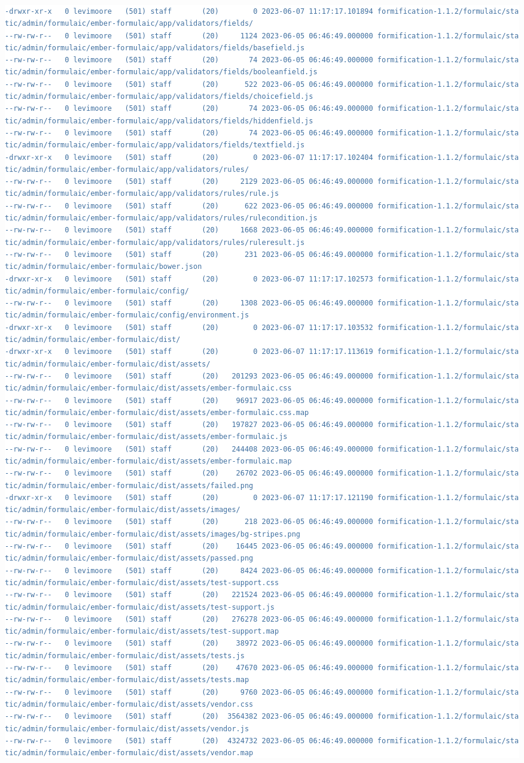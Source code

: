 ```diff
-drwxr-xr-x   0 levimoore   (501) staff       (20)        0 2023-06-07 11:17:17.101894 formification-1.1.2/formulaic/static/admin/formulaic/ember-formulaic/app/validators/fields/
--rw-rw-r--   0 levimoore   (501) staff       (20)     1124 2023-06-05 06:46:49.000000 formification-1.1.2/formulaic/static/admin/formulaic/ember-formulaic/app/validators/fields/basefield.js
--rw-rw-r--   0 levimoore   (501) staff       (20)       74 2023-06-05 06:46:49.000000 formification-1.1.2/formulaic/static/admin/formulaic/ember-formulaic/app/validators/fields/booleanfield.js
--rw-rw-r--   0 levimoore   (501) staff       (20)      522 2023-06-05 06:46:49.000000 formification-1.1.2/formulaic/static/admin/formulaic/ember-formulaic/app/validators/fields/choicefield.js
--rw-rw-r--   0 levimoore   (501) staff       (20)       74 2023-06-05 06:46:49.000000 formification-1.1.2/formulaic/static/admin/formulaic/ember-formulaic/app/validators/fields/hiddenfield.js
--rw-rw-r--   0 levimoore   (501) staff       (20)       74 2023-06-05 06:46:49.000000 formification-1.1.2/formulaic/static/admin/formulaic/ember-formulaic/app/validators/fields/textfield.js
-drwxr-xr-x   0 levimoore   (501) staff       (20)        0 2023-06-07 11:17:17.102404 formification-1.1.2/formulaic/static/admin/formulaic/ember-formulaic/app/validators/rules/
--rw-rw-r--   0 levimoore   (501) staff       (20)     2129 2023-06-05 06:46:49.000000 formification-1.1.2/formulaic/static/admin/formulaic/ember-formulaic/app/validators/rules/rule.js
--rw-rw-r--   0 levimoore   (501) staff       (20)      622 2023-06-05 06:46:49.000000 formification-1.1.2/formulaic/static/admin/formulaic/ember-formulaic/app/validators/rules/rulecondition.js
--rw-rw-r--   0 levimoore   (501) staff       (20)     1668 2023-06-05 06:46:49.000000 formification-1.1.2/formulaic/static/admin/formulaic/ember-formulaic/app/validators/rules/ruleresult.js
--rw-rw-r--   0 levimoore   (501) staff       (20)      231 2023-06-05 06:46:49.000000 formification-1.1.2/formulaic/static/admin/formulaic/ember-formulaic/bower.json
-drwxr-xr-x   0 levimoore   (501) staff       (20)        0 2023-06-07 11:17:17.102573 formification-1.1.2/formulaic/static/admin/formulaic/ember-formulaic/config/
--rw-rw-r--   0 levimoore   (501) staff       (20)     1308 2023-06-05 06:46:49.000000 formification-1.1.2/formulaic/static/admin/formulaic/ember-formulaic/config/environment.js
-drwxr-xr-x   0 levimoore   (501) staff       (20)        0 2023-06-07 11:17:17.103532 formification-1.1.2/formulaic/static/admin/formulaic/ember-formulaic/dist/
-drwxr-xr-x   0 levimoore   (501) staff       (20)        0 2023-06-07 11:17:17.113619 formification-1.1.2/formulaic/static/admin/formulaic/ember-formulaic/dist/assets/
--rw-rw-r--   0 levimoore   (501) staff       (20)   201293 2023-06-05 06:46:49.000000 formification-1.1.2/formulaic/static/admin/formulaic/ember-formulaic/dist/assets/ember-formulaic.css
--rw-rw-r--   0 levimoore   (501) staff       (20)    96917 2023-06-05 06:46:49.000000 formification-1.1.2/formulaic/static/admin/formulaic/ember-formulaic/dist/assets/ember-formulaic.css.map
--rw-rw-r--   0 levimoore   (501) staff       (20)   197827 2023-06-05 06:46:49.000000 formification-1.1.2/formulaic/static/admin/formulaic/ember-formulaic/dist/assets/ember-formulaic.js
--rw-rw-r--   0 levimoore   (501) staff       (20)   244408 2023-06-05 06:46:49.000000 formification-1.1.2/formulaic/static/admin/formulaic/ember-formulaic/dist/assets/ember-formulaic.map
--rw-rw-r--   0 levimoore   (501) staff       (20)    26702 2023-06-05 06:46:49.000000 formification-1.1.2/formulaic/static/admin/formulaic/ember-formulaic/dist/assets/failed.png
-drwxr-xr-x   0 levimoore   (501) staff       (20)        0 2023-06-07 11:17:17.121190 formification-1.1.2/formulaic/static/admin/formulaic/ember-formulaic/dist/assets/images/
--rw-rw-r--   0 levimoore   (501) staff       (20)      218 2023-06-05 06:46:49.000000 formification-1.1.2/formulaic/static/admin/formulaic/ember-formulaic/dist/assets/images/bg-stripes.png
--rw-rw-r--   0 levimoore   (501) staff       (20)    16445 2023-06-05 06:46:49.000000 formification-1.1.2/formulaic/static/admin/formulaic/ember-formulaic/dist/assets/passed.png
--rw-rw-r--   0 levimoore   (501) staff       (20)     8424 2023-06-05 06:46:49.000000 formification-1.1.2/formulaic/static/admin/formulaic/ember-formulaic/dist/assets/test-support.css
--rw-rw-r--   0 levimoore   (501) staff       (20)   221524 2023-06-05 06:46:49.000000 formification-1.1.2/formulaic/static/admin/formulaic/ember-formulaic/dist/assets/test-support.js
--rw-rw-r--   0 levimoore   (501) staff       (20)   276278 2023-06-05 06:46:49.000000 formification-1.1.2/formulaic/static/admin/formulaic/ember-formulaic/dist/assets/test-support.map
--rw-rw-r--   0 levimoore   (501) staff       (20)    38972 2023-06-05 06:46:49.000000 formification-1.1.2/formulaic/static/admin/formulaic/ember-formulaic/dist/assets/tests.js
--rw-rw-r--   0 levimoore   (501) staff       (20)    47670 2023-06-05 06:46:49.000000 formification-1.1.2/formulaic/static/admin/formulaic/ember-formulaic/dist/assets/tests.map
--rw-rw-r--   0 levimoore   (501) staff       (20)     9760 2023-06-05 06:46:49.000000 formification-1.1.2/formulaic/static/admin/formulaic/ember-formulaic/dist/assets/vendor.css
--rw-rw-r--   0 levimoore   (501) staff       (20)  3564382 2023-06-05 06:46:49.000000 formification-1.1.2/formulaic/static/admin/formulaic/ember-formulaic/dist/assets/vendor.js
--rw-rw-r--   0 levimoore   (501) staff       (20)  4324732 2023-06-05 06:46:49.000000 formification-1.1.2/formulaic/static/admin/formulaic/ember-formulaic/dist/assets/vendor.map
```